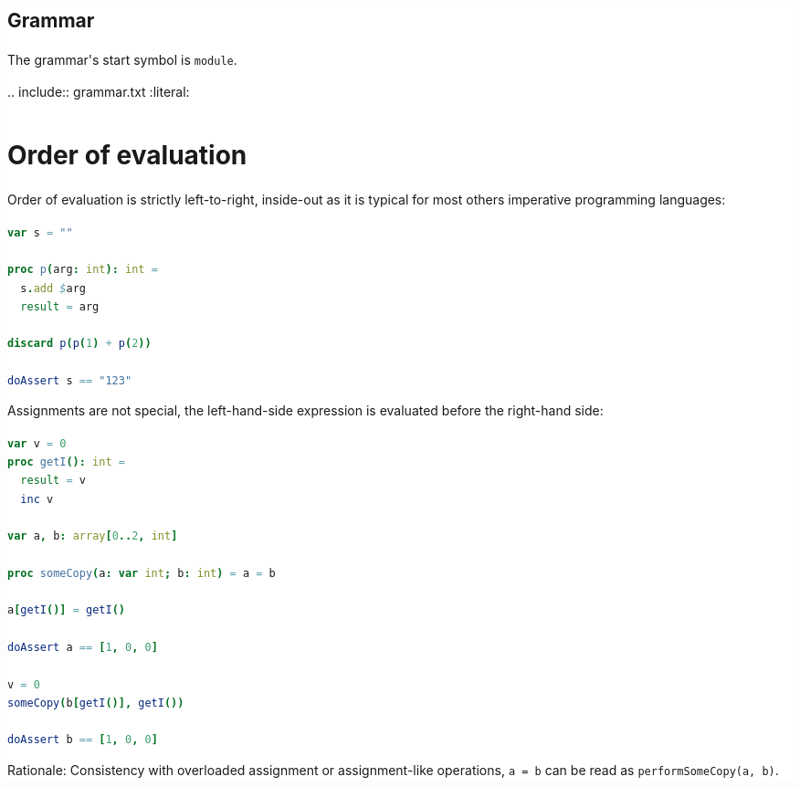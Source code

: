 
Grammar
-------

The grammar's start symbol is `module`.

.. include:: grammar.txt
   :literal:



Order of evaluation
===================

Order of evaluation is strictly left-to-right, inside-out as it is typical for most others
imperative programming languages:

  ```nim  test = "nim c $1"
  var s = ""

  proc p(arg: int): int =
    s.add $arg
    result = arg

  discard p(p(1) + p(2))

  doAssert s == "123"
  ```


Assignments are not special, the left-hand-side expression is evaluated before the
right-hand side:

  ```nim  test = "nim c $1"
  var v = 0
  proc getI(): int =
    result = v
    inc v

  var a, b: array[0..2, int]

  proc someCopy(a: var int; b: int) = a = b

  a[getI()] = getI()

  doAssert a == [1, 0, 0]

  v = 0
  someCopy(b[getI()], getI())

  doAssert b == [1, 0, 0]
  ```


Rationale: Consistency with overloaded assignment or assignment-like operations,
`a = b` can be read as `performSomeCopy(a, b)`.

